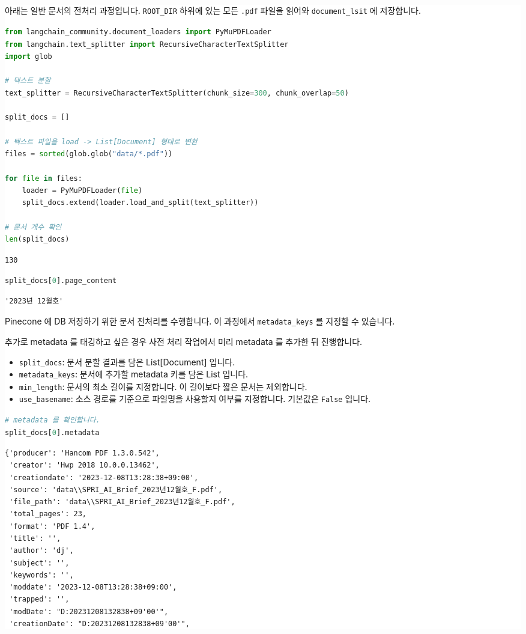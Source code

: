 아래는 일반 문서의 전처리 과정입니다. `ROOT_DIR` 하위에 있는 모든 `.pdf` 파일을 읽어와 `document_lsit` 에 저장합니다.


```python
from langchain_community.document_loaders import PyMuPDFLoader
from langchain.text_splitter import RecursiveCharacterTextSplitter
import glob

# 텍스트 분할
text_splitter = RecursiveCharacterTextSplitter(chunk_size=300, chunk_overlap=50)

split_docs = []

# 텍스트 파일을 load -> List[Document] 형태로 변환
files = sorted(glob.glob("data/*.pdf"))

for file in files:
    loader = PyMuPDFLoader(file)
    split_docs.extend(loader.load_and_split(text_splitter))

# 문서 개수 확인
len(split_docs)
```




    130




```python
split_docs[0].page_content
```




    '2023년 12월호'



Pinecone 에 DB 저장하기 위한 문서 전처리를 수행합니다. 이 과정에서 `metadata_keys` 를 지정할 수 있습니다.

추가로 metadata 를 태깅하고 싶은 경우 사전 처리 작업에서 미리 metadata 를 추가한 뒤 진행합니다.

- `split_docs`: 문서 분할 결과를 담은 List[Document] 입니다.
- `metadata_keys`: 문서에 추가할 metadata 키를 담은 List 입니다.
- `min_length`: 문서의 최소 길이를 지정합니다. 이 길이보다 짧은 문서는 제외합니다.
- `use_basename`: 소스 경로를 기준으로 파일명을 사용할지 여부를 지정합니다. 기본값은 `False` 입니다.


```python
# metadata 를 확인합니다.
split_docs[0].metadata
```




    {'producer': 'Hancom PDF 1.3.0.542',
     'creator': 'Hwp 2018 10.0.0.13462',
     'creationdate': '2023-12-08T13:28:38+09:00',
     'source': 'data\\SPRI_AI_Brief_2023년12월호_F.pdf',
     'file_path': 'data\\SPRI_AI_Brief_2023년12월호_F.pdf',
     'total_pages': 23,
     'format': 'PDF 1.4',
     'title': '',
     'author': 'dj',
     'subject': '',
     'keywords': '',
     'moddate': '2023-12-08T13:28:38+09:00',
     'trapped': '',
     'modDate': "D:20231208132838+09'00'",
     'creationDate': "D:20231208132838+09'00'",